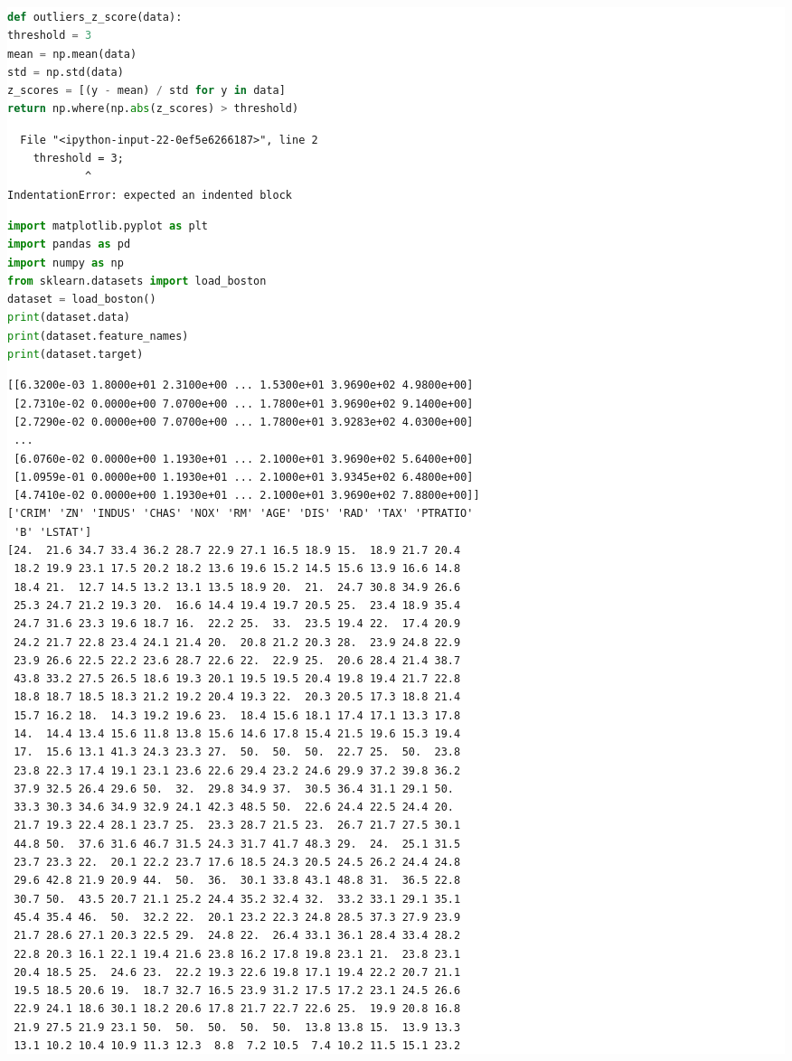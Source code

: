 
```python
def outliers_z_score(data):
threshold = 3
mean = np.mean(data)
std = np.std(data)
z_scores = [(y - mean) / std for y in data]
return np.where(np.abs(z_scores) > threshold)

```


      File "<ipython-input-22-0ef5e6266187>", line 2
        threshold = 3;
                ^
    IndentationError: expected an indented block
    



```python
import matplotlib.pyplot as plt
import pandas as pd
import numpy as np
from sklearn.datasets import load_boston
dataset = load_boston()
print(dataset.data)
print(dataset.feature_names)
print(dataset.target)
```

    [[6.3200e-03 1.8000e+01 2.3100e+00 ... 1.5300e+01 3.9690e+02 4.9800e+00]
     [2.7310e-02 0.0000e+00 7.0700e+00 ... 1.7800e+01 3.9690e+02 9.1400e+00]
     [2.7290e-02 0.0000e+00 7.0700e+00 ... 1.7800e+01 3.9283e+02 4.0300e+00]
     ...
     [6.0760e-02 0.0000e+00 1.1930e+01 ... 2.1000e+01 3.9690e+02 5.6400e+00]
     [1.0959e-01 0.0000e+00 1.1930e+01 ... 2.1000e+01 3.9345e+02 6.4800e+00]
     [4.7410e-02 0.0000e+00 1.1930e+01 ... 2.1000e+01 3.9690e+02 7.8800e+00]]
    ['CRIM' 'ZN' 'INDUS' 'CHAS' 'NOX' 'RM' 'AGE' 'DIS' 'RAD' 'TAX' 'PTRATIO'
     'B' 'LSTAT']
    [24.  21.6 34.7 33.4 36.2 28.7 22.9 27.1 16.5 18.9 15.  18.9 21.7 20.4
     18.2 19.9 23.1 17.5 20.2 18.2 13.6 19.6 15.2 14.5 15.6 13.9 16.6 14.8
     18.4 21.  12.7 14.5 13.2 13.1 13.5 18.9 20.  21.  24.7 30.8 34.9 26.6
     25.3 24.7 21.2 19.3 20.  16.6 14.4 19.4 19.7 20.5 25.  23.4 18.9 35.4
     24.7 31.6 23.3 19.6 18.7 16.  22.2 25.  33.  23.5 19.4 22.  17.4 20.9
     24.2 21.7 22.8 23.4 24.1 21.4 20.  20.8 21.2 20.3 28.  23.9 24.8 22.9
     23.9 26.6 22.5 22.2 23.6 28.7 22.6 22.  22.9 25.  20.6 28.4 21.4 38.7
     43.8 33.2 27.5 26.5 18.6 19.3 20.1 19.5 19.5 20.4 19.8 19.4 21.7 22.8
     18.8 18.7 18.5 18.3 21.2 19.2 20.4 19.3 22.  20.3 20.5 17.3 18.8 21.4
     15.7 16.2 18.  14.3 19.2 19.6 23.  18.4 15.6 18.1 17.4 17.1 13.3 17.8
     14.  14.4 13.4 15.6 11.8 13.8 15.6 14.6 17.8 15.4 21.5 19.6 15.3 19.4
     17.  15.6 13.1 41.3 24.3 23.3 27.  50.  50.  50.  22.7 25.  50.  23.8
     23.8 22.3 17.4 19.1 23.1 23.6 22.6 29.4 23.2 24.6 29.9 37.2 39.8 36.2
     37.9 32.5 26.4 29.6 50.  32.  29.8 34.9 37.  30.5 36.4 31.1 29.1 50.
     33.3 30.3 34.6 34.9 32.9 24.1 42.3 48.5 50.  22.6 24.4 22.5 24.4 20.
     21.7 19.3 22.4 28.1 23.7 25.  23.3 28.7 21.5 23.  26.7 21.7 27.5 30.1
     44.8 50.  37.6 31.6 46.7 31.5 24.3 31.7 41.7 48.3 29.  24.  25.1 31.5
     23.7 23.3 22.  20.1 22.2 23.7 17.6 18.5 24.3 20.5 24.5 26.2 24.4 24.8
     29.6 42.8 21.9 20.9 44.  50.  36.  30.1 33.8 43.1 48.8 31.  36.5 22.8
     30.7 50.  43.5 20.7 21.1 25.2 24.4 35.2 32.4 32.  33.2 33.1 29.1 35.1
     45.4 35.4 46.  50.  32.2 22.  20.1 23.2 22.3 24.8 28.5 37.3 27.9 23.9
     21.7 28.6 27.1 20.3 22.5 29.  24.8 22.  26.4 33.1 36.1 28.4 33.4 28.2
     22.8 20.3 16.1 22.1 19.4 21.6 23.8 16.2 17.8 19.8 23.1 21.  23.8 23.1
     20.4 18.5 25.  24.6 23.  22.2 19.3 22.6 19.8 17.1 19.4 22.2 20.7 21.1
     19.5 18.5 20.6 19.  18.7 32.7 16.5 23.9 31.2 17.5 17.2 23.1 24.5 26.6
     22.9 24.1 18.6 30.1 18.2 20.6 17.8 21.7 22.7 22.6 25.  19.9 20.8 16.8
     21.9 27.5 21.9 23.1 50.  50.  50.  50.  50.  13.8 13.8 15.  13.9 13.3
     13.1 10.2 10.4 10.9 11.3 12.3  8.8  7.2 10.5  7.4 10.2 11.5 15.1 23.2